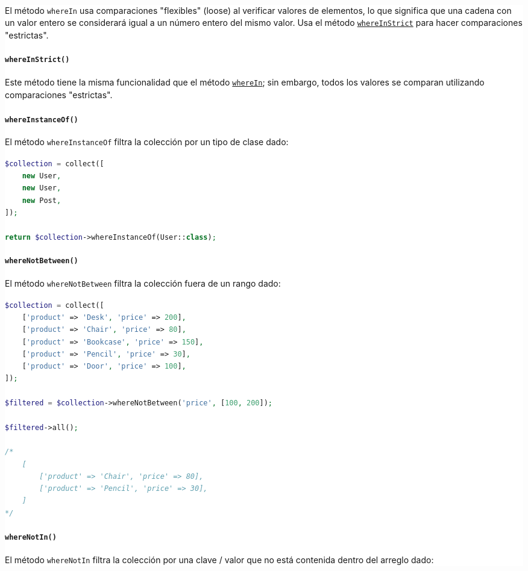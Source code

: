 El método `whereIn` usa comparaciones "flexibles" (loose) al verificar valores de elementos, lo que significa que una cadena con un valor entero se considerará igual a un número entero del mismo valor. Usa el método  [`whereInStrict`](#method-whereinstrict) para hacer comparaciones "estrictas".

<a name="method-whereinstrict"></a>
#### `whereInStrict()` 

Este método tiene la misma funcionalidad que el método [`whereIn`](#method-wherein); sin embargo, todos los valores se comparan utilizando comparaciones "estrictas".

<a name="method-whereinstanceof"></a>
#### `whereInstanceOf()` 

El método `whereInstanceOf` filtra la colección por un tipo de clase dado:

```php
$collection = collect([
    new User,
    new User,
    new Post,
]);

return $collection->whereInstanceOf(User::class);
```

<a name="method-wherenotbetween"></a>
#### `whereNotBetween()` 

El método `whereNotBetween` filtra la colección fuera de un rango dado:

```php
$collection = collect([
    ['product' => 'Desk', 'price' => 200],
    ['product' => 'Chair', 'price' => 80],
    ['product' => 'Bookcase', 'price' => 150],
    ['product' => 'Pencil', 'price' => 30],
    ['product' => 'Door', 'price' => 100],
]);

$filtered = $collection->whereNotBetween('price', [100, 200]);

$filtered->all();

/*
    [
        ['product' => 'Chair', 'price' => 80],
        ['product' => 'Pencil', 'price' => 30],
    ]
*/
```

<a name="method-wherenotin"></a>
#### `whereNotIn()` 

El método `whereNotIn` filtra la colección por una clave / valor que no está contenida dentro del arreglo dado:
